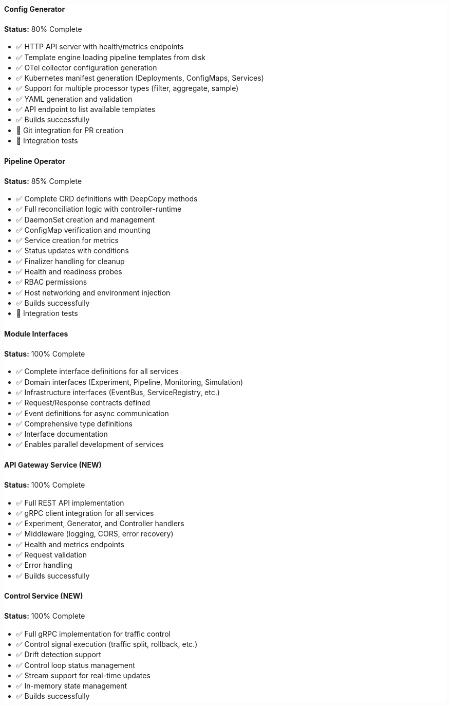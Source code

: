 #### Config Generator
**Status:** 80% Complete
- ✅ HTTP API server with health/metrics endpoints
- ✅ Template engine loading pipeline templates from disk
- ✅ OTel collector configuration generation
- ✅ Kubernetes manifest generation (Deployments, ConfigMaps, Services)
- ✅ Support for multiple processor types (filter, aggregate, sample)
- ✅ YAML generation and validation
- ✅ API endpoint to list available templates
- ✅ Builds successfully
- 🔲 Git integration for PR creation
- 🔲 Integration tests

#### Pipeline Operator
**Status:** 85% Complete
- ✅ Complete CRD definitions with DeepCopy methods
- ✅ Full reconciliation logic with controller-runtime
- ✅ DaemonSet creation and management
- ✅ ConfigMap verification and mounting
- ✅ Service creation for metrics
- ✅ Status updates with conditions
- ✅ Finalizer handling for cleanup
- ✅ Health and readiness probes
- ✅ RBAC permissions
- ✅ Host networking and environment injection
- ✅ Builds successfully
- 🔲 Integration tests

#### Module Interfaces
**Status:** 100% Complete
- ✅ Complete interface definitions for all services
- ✅ Domain interfaces (Experiment, Pipeline, Monitoring, Simulation)
- ✅ Infrastructure interfaces (EventBus, ServiceRegistry, etc.)
- ✅ Request/Response contracts defined
- ✅ Event definitions for async communication
- ✅ Comprehensive type definitions
- ✅ Interface documentation
- ✅ Enables parallel development of services

#### API Gateway Service (NEW)
**Status:** 100% Complete
- ✅ Full REST API implementation
- ✅ gRPC client integration for all services
- ✅ Experiment, Generator, and Controller handlers
- ✅ Middleware (logging, CORS, error recovery)
- ✅ Health and metrics endpoints
- ✅ Request validation
- ✅ Error handling
- ✅ Builds successfully

#### Control Service (NEW)
**Status:** 100% Complete
- ✅ Full gRPC implementation for traffic control
- ✅ Control signal execution (traffic split, rollback, etc.)
- ✅ Drift detection support
- ✅ Control loop status management
- ✅ Stream support for real-time updates
- ✅ In-memory state management
- ✅ Builds successfully
